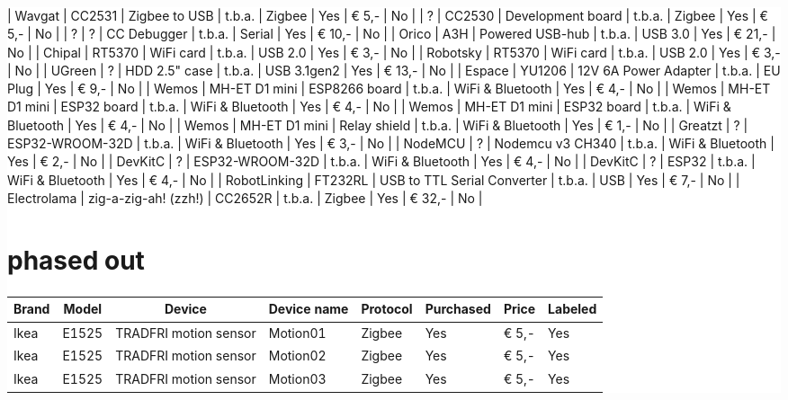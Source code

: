 | Wavgat | CC2531 | Zigbee to USB | t.b.a. | Zigbee | Yes | € 5,- | No |
| ? | CC2530 | Development board | t.b.a. | Zigbee | Yes | € 5,- | No |
| ? | ? | CC Debugger | t.b.a. | Serial | Yes | € 10,- | No |
| Orico | A3H | Powered USB-hub | t.b.a. | USB 3.0 | Yes | € 21,- | No |
| Chipal | RT5370 | WiFi card | t.b.a. | USB 2.0 | Yes | € 3,- | No |
| Robotsky | RT5370 | WiFi card | t.b.a. | USB 2.0 | Yes | € 3,- | No |
| UGreen | ? | HDD 2.5" case | t.b.a. | USB 3.1gen2 | Yes | € 13,- | No |
| Espace | YU1206 | 12V 6A Power Adapter | t.b.a. | EU Plug | Yes | € 9,- | No |
| Wemos | MH-ET D1 mini | ESP8266 board | t.b.a. | WiFi & Bluetooth | Yes | € 4,- | No |
| Wemos | MH-ET D1 mini | ESP32 board | t.b.a. | WiFi & Bluetooth | Yes | € 4,- | No |
| Wemos | MH-ET D1 mini | ESP32 board | t.b.a. | WiFi & Bluetooth | Yes | € 4,- | No |
| Wemos | MH-ET D1 mini | Relay shield | t.b.a. | WiFi & Bluetooth | Yes | € 1,- | No |
| Greatzt | ? | ESP32-WROOM-32D | t.b.a. | WiFi & Bluetooth | Yes | € 3,- | No |
| NodeMCU | ? | Nodemcu v3 CH340 | t.b.a. | WiFi & Bluetooth | Yes | € 2,- | No |
| DevKitC | ? | ESP32-WROOM-32D | t.b.a. | WiFi & Bluetooth | Yes | € 4,- | No |
| DevKitC | ? | ESP32 | t.b.a. | WiFi & Bluetooth | Yes | € 4,- | No |
| RobotLinking | FT232RL | USB to TTL Serial Converter | t.b.a. | USB | Yes | € 7,- | No |
| Electrolama | zig-a-zig-ah! (zzh!) | CC2652R | t.b.a. | Zigbee | Yes | € 32,- | No |
# phased out
| Brand | Model | Device | Device name | Protocol | Purchased | Price | Labeled |
| --- | --- | --- | --- | --- | --- | --- | --- |
| Ikea | E1525 | TRADFRI motion sensor | Motion01 | Zigbee | Yes | € 5,- | Yes |
| Ikea | E1525 | TRADFRI motion sensor | Motion02 | Zigbee | Yes | € 5,- | Yes |
| Ikea | E1525 | TRADFRI motion sensor | Motion03 | Zigbee | Yes | € 5,- | Yes |
